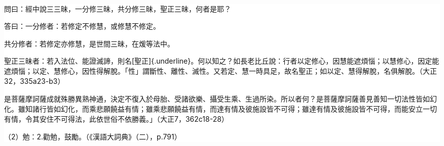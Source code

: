 [^135]: 著＝善【聖】。（大正25，673d，n.1）

[^136]: 《大般若波羅蜜多經》卷467〈74
無相品〉：「是菩薩摩訶薩成就如是身心精進，雖能遠離一切惡法，亦能攝受一切善法而無取著。」（大正7，362a24-26）

[^137]: 或＋（以）【石】。（大正25，673d，n.2）

[^138]: 土＝城【元】【明】。（大正25，673d，n.3）

[^139]: 佛諸＝諸佛【石】。（大正25，673d，n.4）

[^140]: 〔虛〕－【宋】【元】【明】【宮】。（大正25，673d，n.5）

[^141]: 相＋（三昧）【聖】【石】。（大正25，673d，n.6）

[^142]: 昧＋（或時入無相三昧）【宋】【元】【明】【宮】【聖】。（大正25，673d，n.7）

[^143]: 參見《成實論》卷12：

問曰：經中說三三昧，一分修三昧，共分修三昧，聖正三昧，何者是耶？

答曰：一分修者：若修定不修慧，或修慧不修定。

共分修者：若修定亦修慧，是世間三昧，在煖等法中。

聖正三昧者：若入法位、能證滅諦，則名[聖正]{.underline}。何以知之？如長老比丘說：行者以定修心，因慧能遮煩惱；以慧修心，因定能遮煩惱；以定、慧修心，因性得解脫。「性」謂斷性、離性、滅性。又若定、慧一時具足，故名聖正；如以定、慧得解脫，名俱解脫。（大正32，335a23-b3）

[^144]: （諸）＋神【石】。（大正25，673d，n.11）

[^145]: 無＝眾【宋】。（大正25，673d，n.12）

[^146]: 《大般若波羅蜜多經》卷467〈74
無相品〉：「是菩薩摩訶薩安住靜慮波羅蜜多，能引一切陀羅尼門、三摩地門，能得殊勝四無礙解、異熟神通。

是菩薩摩訶薩成就殊勝異熟神通，決定不復入於母胎、受諸欲樂、攝受生乘、生過所染。所以者何？是菩薩摩訶薩善見善知一切法性皆如幻化。雖知諸行皆如幻化，而乘悲願饒益有情；雖乘悲願饒益有情，而達有情及彼施設皆不可得；雖達有情及彼施設皆不可得，而能安立一切有情，令其安住不可得法，此依世俗不依勝義。」（大正7，362c18-28）

[^147]: 〔能〕－【宋】【元】【明】【宮】【聖】。（大正25，673d，n.13）

[^148]: 《大般若波羅蜜多經》卷467〈74
無相品〉：「復次，善現！諸菩薩摩訶薩行深般若波羅蜜多時，能以離相無漏之心而修般若。是菩薩摩訶薩不見少法實有成就，謂不見色實有成就，不見受、想、行、識實有成就；不見色生，不見受、想、行、識生；不見色滅，不見受、想、行、識滅；不見色是增益門，不見受、想、行、識是增益門；不見色是損減門，不見受、想、行、識是損減門；不見色有積集，不見受、想、行、識有積集；不見色有離散，不見受、想、行、識有離散。......如是乃至如實觀一切有漏法是虛妄、不堅實、無自在，如實觀一切無漏法是虛妄、不堅實、無自在。是菩薩摩訶薩如是觀時，不得色自性，不得受、想、行、識自性，如是乃至不得一切有漏法自性、不得一切無漏法自性。」（大正7，363a8-b3）

[^149]: 〔若〕－【宋】【元】【明】【宮】。（大正25，673d，n.16）

[^150]: 《大般若波羅蜜多經》卷467〈74
無相品〉：「是菩薩摩訶薩行深般若波羅蜜多如是觀時，於一切法深生信解，皆以無性而為自性。於如是事生信解已，能行內空，乃至能行無性自性空。如是行時，於一切法無所執著，謂不執著色，不執著受、想、行、識，......不執著一切智、道相智、一切相智，不執著預流果乃至獨覺菩提，不執著一切菩薩摩訶薩行，不執著諸佛無上正等菩提。」（大正7，363b3-27）

[^151]: 〔攝〕－【宋】【元】【明】【宮】【聖】【石】。（大正25，673d，n.17）

[^152]: 〔令〕－【宋】【元】【明】【宮】【聖】。（大正25，673d，n.18）

[^153]: 〔教〕－【宋】【元】【明】【宮】。（大正25，673d，n.20）

[^154]: 《大般若波羅蜜多經》卷467〈74
無相品〉：「是菩薩摩訶薩圓滿如是菩薩道已，復能圓滿離闇佛道，謂能圓滿六波羅蜜多及餘無量無邊佛法。是菩薩摩訶薩安住如是離闇佛道，引發殊勝異熟神通，隨諸有情應以布施乃至般若而攝受者，即以布施乃至般若而攝受之；應以戒蘊、定蘊、慧蘊、解脫蘊、解脫智見蘊而攝受者，即以戒蘊乃至解脫智見蘊而攝受之；應令安住預流果、或一來果、或不還果、或阿羅漢果、或獨覺菩提、或復無上正等菩提者，即方便令安住預流果乃至無上正等菩提。」（大正7，363c10-21）

[^155]: 《大般若波羅蜜多經》卷467〈74
無相品〉：「是菩薩摩訶薩從一世界往一世界，利益安樂無量有情，見諸世界種種妙好莊嚴之相，能自攝受隨意所樂莊嚴佛土，譬如他化自在諸天諸有所須眾妙樂具隨心而現，如是菩薩隨意攝受種種莊嚴無量佛土，此所攝受諸佛土中，微妙清淨離雜染法，隨意所欲悉皆能現。」（大正7，363c24-364a2）

[^156]: 道＋（道）【宋】【元】【明】【宮】。（大正25，673d，n.21）

[^157]: 法＝行【宋】【元】【明】【宮】【聖】。（大正25，673d，n.22）

[^158]: 〔是〕－【宋】【元】【明】【宮】。（大正25，673d，n.24）

[^159]: 《大般若波羅蜜多經》卷467〈74
無相品〉：「亦不攝受一切佛土所受用物，其中有情於一切法亦無攝受。所以者何？是菩薩摩訶薩先不攝受一切法故，於一切法無所得故，為諸有情無倒宣說一切法性無攝受故。」（大正7，364a10-14）

[^160]: 《大般若波羅蜜多經》卷467〈74
無相品〉：「如是，善現！諸菩薩摩訶薩行深般若波羅蜜多時，由離諸相無漏心力，能於無相無作法中，圓滿般若波羅蜜多，亦能圓滿諸餘功德。」（大正7，364a14-17）

[^161]: 知＝如【宋】【元】【明】【宮】。（大正25，674d，n.1）

[^162]: （如）＋是【宋】【元】【明】【宮】。（大正25，674d，n.2）

[^163]: 〔者〕－【宋】【元】【明】【宮】。（大正25，674d，n.3）

[^164]: 〔能〕－【宋】【宮】。（大正25，674d，n.4）

[^165]: 亦皆＝皆亦【聖】。（大正25，674d，n.5）

[^166]: 《正觀》（6），p.211：《大智度論》卷87（大正25，668c6）。

[^167]: 深＝染【宋】【元】【明】【宮】。（大正25，674d，n.7）

[^168]: （1）勉＝免【宋】【宮】。（大正25，674d，n.8）

（2）勉：2.勸勉，鼓勵。（《漢語大詞典》（二），p.791）

[^169]: 威＝烕【石】。（大正25，674d，n.9）

[^170]: 〔為〕－【宋】【元】【明】【宮】。（大正25，674d，n.11）

[^171]: 佛＋（言）【元】【明】【聖】【石】。（大正25，674d，n.12）

[^172]: 參見《大智度論》卷49〈20 發趣品〉（大正25，410a1-411a15）。

[^173]: 佛已先＝已無【宮】。（大正25，674d，n.13）

[^174]: 已＝以【石】。（大正25，674d，n.15）

[^175]: 似＝以【元】【明】，＝至【聖】。（大正25，674d，n.16）

[^176]: 今＝令【宋】【元】【明】【宮】。（大正25，674d，n.17）

[^177]: 〔遠〕－【宋】【宮】。（大正25，674d，n.18）

[^178]: 參見《大智度論》卷87〈76
一心具萬行品〉：「須菩提！菩薩摩訶薩行般若波羅蜜時，欲具足檀波羅蜜，檀波羅蜜中攝諸波羅蜜及四念處乃至八十隨形好。」（大正25，671a25-27）


[^1]: 釋＋（三）【宋】【元】【明】【宮】。（大正25，666d，n.8）
[^2]: 第七十五之餘＝第七十五品下訖第七十六品【宋】，＝第七十五下訖第七十六品【元】，＝第七十五之下【明】，＝七十四品下訖第七十五品【聖】。（大正25，666d，n.10）
[^3]: 《大品經義疏》卷10〈75 三次品〉：
[^4]: 《大品經義疏》卷10〈75 三次品〉：
[^5]: （1）《放光般若經》卷17〈75 無堅要品〉：
[^6]: 〔以〕－【宋】【元】【明】【宮】【石】。（大正25，666d，n.13）
[^7]: 毫末：毫毛的末端，比喻極其細微。（《漢語大詞典》（六），p.1010）
[^8]: 許：7.表約略估計數。（《漢語大詞典》（十一），p.68）
[^9]: 《大般若波羅蜜多經》卷466〈73 漸次品〉：
[^10]: 〔所〕－【宋】【元】【明】【宮】。（大正25，666d，n.14）
[^11]: 有＋（性）【元】【明】。（大正25，666d，n.15）
[^12]: 《大般若波羅蜜多經》卷466〈73
[^13]: 〔行〕－【宋】【元】【明】【宮】。（大正25，666d，n.17）
[^14]: 〔行〕－【宋】【元】【明】【宮】。（大正25，666d，n.17-1）
[^15]: 《大般若波羅蜜多經》卷466〈73
[^16]: 《大般若波羅蜜多經》卷466〈73
[^17]: 《大般若波羅蜜多經》卷466〈73
[^18]: 〔脫〕－【宋】【元】【明】【宮】。（大正25，666d，n.19）
[^19]: 各＋（各）【宋】【元】【明】【宮】。（大正25，667d，n.1）
[^20]: 《大般若波羅蜜多經》卷466〈73
[^21]: 〔波羅蜜〕－【宋】【元】【明】【宮】【聖】。（大正25，667d，n.2）
[^22]: 《大般若波羅蜜多經》卷466〈73
[^23]: 〔解〕－【宋】【元】【明】【宮】【聖】。（大正25，667d，n.4）
[^24]: 印順法師，〈方便之道〉，《華雨集》（二），pp.268-269：
[^25]: 《大般若波羅蜜多經》卷466〈73
[^26]: 《大般若波羅蜜多經》卷466〈73
[^27]: 《大般若波羅蜜多經》卷466〈73
[^28]: 《大般若波羅蜜多經》卷466〈73
[^29]: 《大般若波羅蜜多經》卷466〈73
[^30]: 《大般若波羅蜜多經》卷466〈73 漸次品〉：
[^31]: 〔修〕－【宋】【元】【明】【宮】。（大正25，667d，n.8）
[^32]: 參見《大智度論》卷22〈1 序品〉（大正25，225c28-226a20）。
[^33]: 《大般若波羅蜜多經》卷466〈73
[^34]: 〔故〕－【宋】【元】【明】【宮】。（大正25，667d，n.9）
[^35]: 《大般若波羅蜜多經》卷466〈73 漸次品〉：
[^36]: 《大般若波羅蜜多經》卷466〈73 漸次品〉：
[^37]: 行＝於【宋】【元】【明】【宮】【聖】。（大正25，668d，n.1）
[^38]: 〔所〕－【宋】【元】【明】【宮】。（大正25，668d，n.2）
[^39]: 《大般若波羅蜜多經》卷466〈73 漸次品〉：
[^40]: 《大品經義疏》：「須菩提便領解云：我已得道不復生疑，但為當來學大乘人鈍根惡取空故，聞空便無垢、無淨土家，持戒名淨，凡夫惡人為垢也。破正見者，惡取空是邪見故破正見；內破正見故，外破戒及威儀；以不畏罪故，便妄語求利故破淨命也。」（卍新續藏24，329a6-10）
[^41]: 〔【論】〕－【宋】【宮】【聖】。（大正25，668d，n.4）
[^42]: 伏＝信【宋】【元】【明】【宮】。（大正25，668d，n.5）
[^43]: 發意＝學【宋】【元】【明】【宮】【聖】。（大正25，668d，n.7）
[^44]: 〔諸法〕－【宋】【元】【明】【宮】【聖】。（大正25，668d，n.8）
[^45]: 《正觀》（6），p.210：「聲聞果位」，參見《大智度論》卷32（大正25，300c-301a）、卷35（大正25，321a）、卷40（大正25，349b）、卷54（大正25，447a）、卷86（大正25，662b）。
[^46]: 〔生〕－【宋】【元】【明】【宮】。（大正25，668d，n.12）
[^47]: 〔有〕－【宋】【元】【明】【宮】。（大正25，668d，n.13）
[^48]: 《正觀》（6），p.210：《大智度論》卷12（大正25，147b8-148a22）、卷15（大正25，171a5-b15）、卷36（大正25，326b20-24）。
[^49]: 願＝聞【宮】。（大正25，668d，n.14）
[^50]: 〔作佛〕－【宋】【元】【明】【宮】。（大正25，668d，n.15）
[^51]: 好＋（食）【元】【明】。（大正25，668d，n.16）
[^52]: 視＝觀【宋】【元】【明】【宮】。（大正25，668d，n.17）
[^53]: 參見《大智度論》卷19〈1
[^54]: 得＝法【元】【明】。（大正25，669d，n.1）
[^55]: 桄（ㄍㄨㄤˋ）：2.門、几、車、船、梯、床、織機等物上的橫木。（《漢語大詞典》（四），p.972）
[^56]: 恩＝思【聖】。（大正25，669d，n.2）
[^57]: 今世＝令施【宮】。（大正25，669d，n.4）
[^58]: 持＋（此）【聖】。（大正25，669d，n.5）
[^59]: 〔施〕－【宋】【元】【明】【宮】。（大正25，669d，n.6）
[^60]: 禾（ㄏㄜˊ）：1.粟。陳奐傳疏：禾者，今之小米。2.粟的植株，穀類作物。4.稻。（《漢語大詞典》（八），p.1）
[^61]: （1）稾：1.穀類的莖幹。（《漢語大字典（四）》，p.2625）
[^62]: 《一切經音義》卷25：「匃，音葢。乞匃：行求乞索也。」（大正54，466b11）
[^63]: 本生：施餓虎。（印順法師，《大智度論筆記》［H013］p.404）
[^64]: 少＋（故）【宋】【元】【明】。（大正25，669d，n.10）
[^65]: 〔食與食〕－【宋】【元】【宮】。（大正25，669d，n.11）
[^66]: 〔諸〕－【宋】【元】【明】【宮】。（大正25，670d，n.1）
[^67]: 《正觀》（6），p.210：參見《大智度論》卷45（大正25，387c20-388a2）、卷81（大正25，628b22-c1）。
[^68]: 《大智度論》卷21〈1
[^69]: 《大品經義疏》：「五分身、六度相攝者，尸羅攝戒身，〔禪定〕^※1^攝解脫身及定身，般若攝慧身及解脫智見。而解脫身應入般若，般若斷或^※2^云何屬定身？答（云云）竟。論禪定是功德藂^※3^林，故解脫攝屬也。」（卍新續藏24，328c20-23）
[^70]: 國＋（土）【宋】【元】【明】【宮】。（大正25，670d，n.3）
[^71]: 《正觀》（6），p.210：《大智度論》卷21～卷22（大正25，218c-228a）。
[^72]: 卷第八十七終【石】。（大正25，670d，n.4）
[^73]: 心＝念【宋】【元】【明】。（大正25，670d，n.6）
[^74]: 六＋（經作一念品）夾註【明】。（大正25，670d，n.7）
[^75]: （1）卷第八十八首【石】，〔大智度論〕－【明】，（大智......六）十五字＝（大智度論釋第七十六品一念品）十三字【宮】，（釋第七十五品）六字【聖】，（摩訶般若波羅蜜品第七十五一心萬行品八十八）二十字【石】。（大正25，670d，n.5）
[^76]: 求＝發【宮】【聖】【石】。（大正25，670d，n.8）
[^77]: 以＝知【元】【明】。（大正25，670d，n.9）
[^78]: 無＋（有）【元】【明】。（大正25，670d，n.10）
[^79]: 《大般若波羅蜜多經》卷466〈74 無相品〉：
[^80]: 《大般若波羅蜜多經》卷466〈74 無相品〉：
[^81]: 《大般若波羅蜜多經》卷466〈74 無相品〉：
[^82]: 《大般若波羅蜜多經》卷466〈74 無相品〉：
[^83]: 無＋（有）【元】【明】。（大正25，670d，n.11）
[^84]: 《大般若波羅蜜多經》卷466〈74 無相品〉：
[^85]: 《大般若波羅蜜多經》卷466〈74 無相品〉：
[^86]: 而＋（念）【石】。（大正25，670d，n.12）
[^87]: 相＋（三昧）【石】。（大正25，671d，n.1）
[^88]: 得＋（淨）【元】【明】。（大正25，671d，n.2）
[^89]: 《大品經義疏》卷10〈76
[^90]: 《大般若波羅蜜多經》卷466〈74 無相品〉：
[^91]: 《大般若波羅蜜多經》卷466〈74 無相品〉：
[^92]: 《大般若波羅蜜多經》卷466〈74 無相品〉：
[^93]: 薩＋（有）【石】。（大正25，671d，n.3）
[^94]: 《大般若波羅蜜多經》卷466〈74 無相品〉：
[^95]: 〔時〕－【宋】【元】【明】【宮】。（大正25，671d，n.4）
[^96]: 修＋（習）【宋】【元】【明】【宮】。（大正25，671d，n.7）
[^97]: 《大品經義疏》卷10〈76 一念品〉：
[^98]: 尸＋（羅）【聖】。（大正25，671d，n.8）
[^99]: 《大般若波羅蜜多經》卷466〈74 無相品〉：
[^100]: 《大般若波羅蜜多經》卷466〈74 無相品〉：
[^101]: 〔皆〕－【宋】【元】【明】【宮】。（大正25，671d，n.9）
[^102]: 〔能〕－【宋】【元】【明】【宮】【聖】。（大正25，671d，n.11）
[^103]: 以＋（有）【石】。（大正25，671d，n.12）
[^104]: （1）《放光般若經》卷17〈76
[^105]: 〔羅〕－【宋】【元】【明】【宮】。（大正25，671d，n.13）
[^106]: 〔分〕－【宋】【元】【明】【宮】。（大正25，671d，n.14）
[^107]: （1）《十誦律》卷56：
[^108]: （1）《大般若波羅蜜多經》卷467〈74
[^109]: 〔若〕－【宋】【元】【明】【宮】【聖】。（大正25，671d，n.16）
[^110]: 無＝光【石】。（大正25，671d，n.17）
[^111]: 煩＝廣【聖】【石】。（大正25，671d，n.18）
[^112]: 膩＝貳【宋】【宮】，＝尼【元】【明】。（大正25，671d，n.19）
[^113]: 《大般若波羅蜜多經》卷467〈74
[^114]: 《大般若波羅蜜多經》卷467〈74
[^115]: （饒）＋益【石】。（大正25，672d，n.2）
[^116]: 〔因〕－【宋】【宮】【聖】。（大正25，672d，n.3）
[^117]: 〔諸〕－【宋】【宮】【聖】。（大正25，672d，n.4）
[^118]: 《大般若波羅蜜多經》卷467〈74
[^119]: 駡詈：亦作「罵詈」。罵，斥罵。多用作書面語。（《漢語大詞典》（十二），p.833）
[^120]: （1）《放光般若經》卷17〈76 無倚相品〉：
[^121]: 即＝是【宋】【元】。（大正25，672d，n.9）
[^122]: （1）《放光般若經》卷17〈76 無倚相品〉：
[^123]: （1）《大般若波羅蜜多經》卷467〈74
[^124]: 〔為〕－【宋】【元】【明】【宮】。（大正25，672d，n.11）
[^125]: 捫（ㄇㄣˊ）摸：觸摸，摸索。（《漢語大詞典》（六），p.724）
[^126]: 華香＝香華【明】。（大正25，672d，n.12）
[^127]: 可＝滅【宋】【元】【明】【宮】【聖】。（大正25，672d，n.13）
[^128]: 世界＝國土【石】。（大正25，672d，n.14）
[^129]: 《大般若波羅蜜多經》卷467〈74
[^130]: 〔若〕－【石】。（大正25，672d，n.15）
[^131]: 〔法〕－【宋】【元】【明】【宮】。（大正25，672d，n.19）
[^132]: （1）《大般若波羅蜜多經》卷467〈74
[^133]: 〔是〕－【宋】【元】【明】【宮】。（大正25，672d，n.21）
[^134]: 《大般若波羅蜜多經》卷467〈74
[^179]: 相＝心【元】【明】。（大正25，674d，n.20）
[^180]: 委悉：1.細說。3.詳盡。（《漢語大詞典》（四），p.328）
[^181]: 《正觀》（6），p.211：《大智度論》卷31（大正25，277b10-279b1）。
[^182]: 《大智度論》卷87〈76
[^183]: 恩分：恩情，情分。（《漢語大詞典》（七），p.494）
[^184]: 悕：2.心念，願望。（《漢語大詞典》（七），p.549）